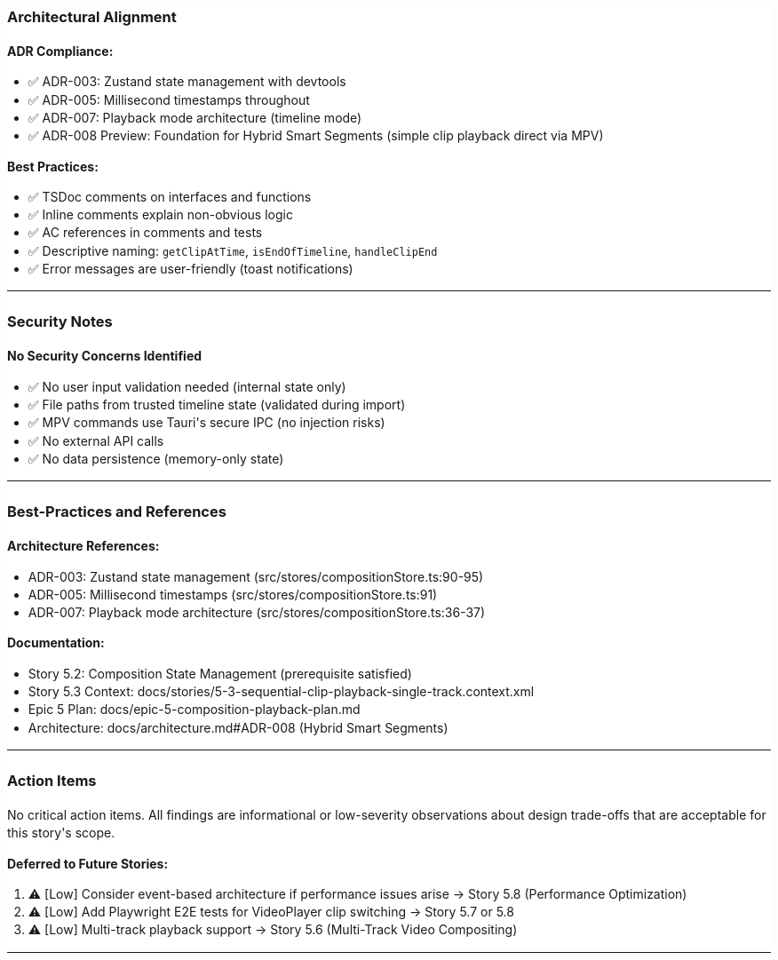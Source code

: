 ### Architectural Alignment

**ADR Compliance:**
- ✅ ADR-003: Zustand state management with devtools
- ✅ ADR-005: Millisecond timestamps throughout
- ✅ ADR-007: Playback mode architecture (timeline mode)
- ✅ ADR-008 Preview: Foundation for Hybrid Smart Segments (simple clip playback direct via MPV)

**Best Practices:**
- ✅ TSDoc comments on interfaces and functions
- ✅ Inline comments explain non-obvious logic
- ✅ AC references in comments and tests
- ✅ Descriptive naming: `getClipAtTime`, `isEndOfTimeline`, `handleClipEnd`
- ✅ Error messages are user-friendly (toast notifications)

---

### Security Notes

**No Security Concerns Identified**

- ✅ No user input validation needed (internal state only)
- ✅ File paths from trusted timeline state (validated during import)
- ✅ MPV commands use Tauri's secure IPC (no injection risks)
- ✅ No external API calls
- ✅ No data persistence (memory-only state)

---

### Best-Practices and References

**Architecture References:**
- ADR-003: Zustand state management (src/stores/compositionStore.ts:90-95)
- ADR-005: Millisecond timestamps (src/stores/compositionStore.ts:91)
- ADR-007: Playback mode architecture (src/stores/compositionStore.ts:36-37)

**Documentation:**
- Story 5.2: Composition State Management (prerequisite satisfied)
- Story 5.3 Context: docs/stories/5-3-sequential-clip-playback-single-track.context.xml
- Epic 5 Plan: docs/epic-5-composition-playback-plan.md
- Architecture: docs/architecture.md#ADR-008 (Hybrid Smart Segments)

---

### Action Items

No critical action items. All findings are informational or low-severity observations about design trade-offs that are acceptable for this story's scope.

**Deferred to Future Stories:**
1. ⚠️ [Low] Consider event-based architecture if performance issues arise → Story 5.8 (Performance Optimization)
2. ⚠️ [Low] Add Playwright E2E tests for VideoPlayer clip switching → Story 5.7 or 5.8
3. ⚠️ [Low] Multi-track playback support → Story 5.6 (Multi-Track Video Compositing)

---